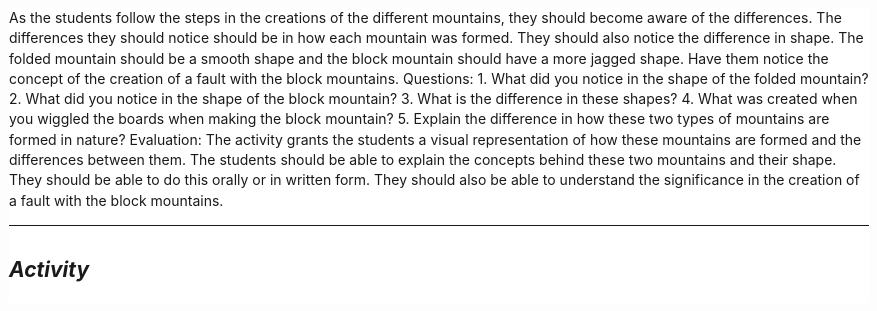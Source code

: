    <td>
    As the students follow the steps in the creations of the different mountains, they should become aware of the differences. The differences they should notice should be in how each mountain was formed. They should also notice the difference in shape. The folded mountain should be a smooth shape and the block mountain should have a more jagged shape. Have them notice the concept of the creation of a fault with the block mountains.
   </td>
  </tr>
  <tr>
   <td>
    Questions:
   </td>
   <td>
    1. What did you notice in the shape of the folded mountain?
   </td>
  </tr>
  <tr>
   <td>
   </td>
   <td>
    2. What did you notice in the shape of the block mountain?
   </td>
  </tr>
  <tr>
   <td>
   </td>
   <td>
    3. What is the difference in these shapes?
   </td>
  </tr>
  <tr>
   <td>
   </td>
   <td>
    4. What was created when you wiggled the boards when making the block mountain?
   </td>
  </tr>
  <tr>
   <td>
   </td>
   <td>
    5. Explain the difference in how these two types of mountains are formed in nature?
   </td>
  </tr>
  <tr>
   <td>
    Evaluation:
   </td>
   <td>
    The activity grants the students a visual representation of how these mountains are formed and the differences between them. The students should be able to explain the concepts behind these two mountains and their shape. They should be able to do this orally or in written form. They should also be able to understand the significance in the creation of a fault with the block mountains.
   </td>
  </tr>
 </table>
 <hr/>
 <h2>
  <i>
   Activity
  </i>
 </h2>
 <table border="0">
  <tr>